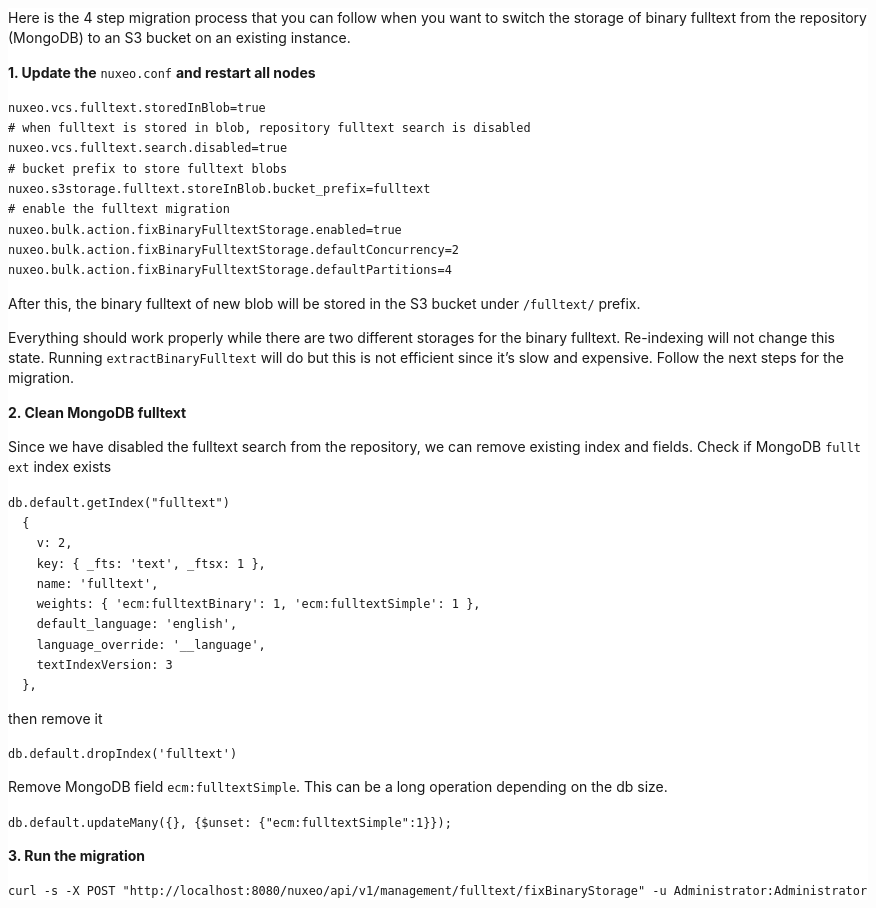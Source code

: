 Here is the 4 step migration process that you can follow when you want to switch the storage of binary fulltext from the repository (MongoDB) to an S3 bucket on an existing instance.

**1. Update the** `nuxeo.conf` **and restart all nodes**

```
nuxeo.vcs.fulltext.storedInBlob=true
# when fulltext is stored in blob, repository fulltext search is disabled
nuxeo.vcs.fulltext.search.disabled=true
# bucket prefix to store fulltext blobs
nuxeo.s3storage.fulltext.storeInBlob.bucket_prefix=fulltext
# enable the fulltext migration
nuxeo.bulk.action.fixBinaryFulltextStorage.enabled=true
nuxeo.bulk.action.fixBinaryFulltextStorage.defaultConcurrency=2
nuxeo.bulk.action.fixBinaryFulltextStorage.defaultPartitions=4
```

After this, the binary fulltext of new blob will be stored in the S3 bucket under `/fulltext/` prefix.

Everything should work properly while there are two different storages for the binary fulltext.
Re-indexing will not change this state. Running `extractBinaryFulltext` will do but this is not efficient since it’s slow and expensive. Follow the next steps for the migration.

**2. Clean MongoDB fulltext**

Since we have disabled the fulltext search from the repository, we can remove existing index and fields. Check if MongoDB `fulltext` index exists

```
db.default.getIndex("fulltext")
  {
    v: 2,
    key: { _fts: 'text', _ftsx: 1 },
    name: 'fulltext',
    weights: { 'ecm:fulltextBinary': 1, 'ecm:fulltextSimple': 1 },
    default_language: 'english',
    language_override: '__language',
    textIndexVersion: 3
  },
```

then remove it

```
db.default.dropIndex('fulltext')
```

Remove MongoDB field `ecm:fulltextSimple`. This can be a long operation depending on the db size.

```
db.default.updateMany({}, {$unset: {"ecm:fulltextSimple":1}});
```

**3. Run the migration**

```
curl -s -X POST "http://localhost:8080/nuxeo/api/v1/management/fulltext/fixBinaryStorage" -u Administrator:Administrator
```
